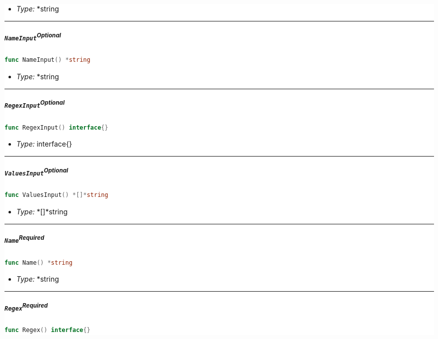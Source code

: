 - *Type:* *string

---

##### `NameInput`<sup>Optional</sup> <a name="NameInput" id="rhizo-co-terraform-provider-oci.dataOciCoreShapes.DataOciCoreShapesFilterOutputReference.property.nameInput"></a>

```go
func NameInput() *string
```

- *Type:* *string

---

##### `RegexInput`<sup>Optional</sup> <a name="RegexInput" id="rhizo-co-terraform-provider-oci.dataOciCoreShapes.DataOciCoreShapesFilterOutputReference.property.regexInput"></a>

```go
func RegexInput() interface{}
```

- *Type:* interface{}

---

##### `ValuesInput`<sup>Optional</sup> <a name="ValuesInput" id="rhizo-co-terraform-provider-oci.dataOciCoreShapes.DataOciCoreShapesFilterOutputReference.property.valuesInput"></a>

```go
func ValuesInput() *[]*string
```

- *Type:* *[]*string

---

##### `Name`<sup>Required</sup> <a name="Name" id="rhizo-co-terraform-provider-oci.dataOciCoreShapes.DataOciCoreShapesFilterOutputReference.property.name"></a>

```go
func Name() *string
```

- *Type:* *string

---

##### `Regex`<sup>Required</sup> <a name="Regex" id="rhizo-co-terraform-provider-oci.dataOciCoreShapes.DataOciCoreShapesFilterOutputReference.property.regex"></a>

```go
func Regex() interface{}
```
